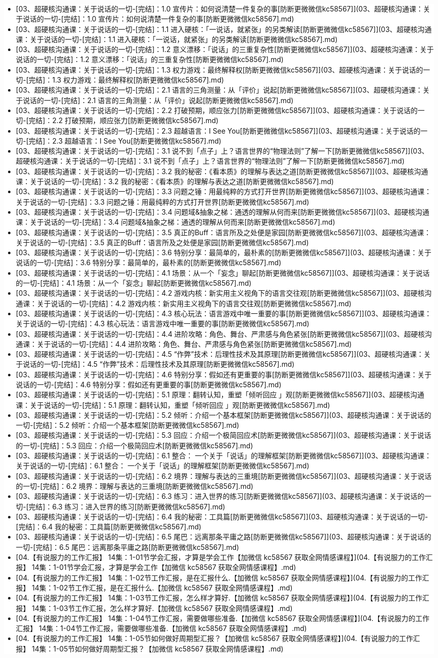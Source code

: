 +   [03、超硬核沟通课：关于说话的一切-[完结]：1.0 宣传片：如何说清楚一件复杂的事[防断更微微信kc58567]](03、超硬核沟通课：关于说话的一切-[完结]：1.0 宣传片：如何说清楚一件复杂的事[防断更微微信kc58567].md)
+   [03、超硬核沟通课：关于说话的一切-[完结]：1.1 进入硬核：「一说话，就紧张」的另类解读[防断更微微信kc58567]](03、超硬核沟通课：关于说话的一切-[完结]：1.1 进入硬核：「一说话，就紧张」的另类解读[防断更微微信kc58567].md)
+   [03、超硬核沟通课：关于说话的一切-[完结]：1.2 意义漂移：「说话」的三重复杂性[防断更微微信kc58567]](03、超硬核沟通课：关于说话的一切-[完结]：1.2 意义漂移：「说话」的三重复杂性[防断更微微信kc58567].md)
+   [03、超硬核沟通课：关于说话的一切-[完结]：1.3 权力游戏：最终解释权[防断更微微信kc58567]](03、超硬核沟通课：关于说话的一切-[完结]：1.3 权力游戏：最终解释权[防断更微微信kc58567].md)
+   [03、超硬核沟通课：关于说话的一切-[完结]：2.1 语言的三角测量：从「评价」说起[防断更微微信kc58567]](03、超硬核沟通课：关于说话的一切-[完结]：2.1 语言的三角测量：从「评价」说起[防断更微微信kc58567].md)
+   [03、超硬核沟通课：关于说话的一切-[完结]：2.2 打破预期，顺应张力[防断更微微信kc58567]](03、超硬核沟通课：关于说话的一切-[完结]：2.2 打破预期，顺应张力[防断更微微信kc58567].md)
+   [03、超硬核沟通课：关于说话的一切-[完结]：2.3 超越语言：I See You[防断更微微信kc58567]](03、超硬核沟通课：关于说话的一切-[完结]：2.3 超越语言：I See You[防断更微微信kc58567].md)
+   [03、超硬核沟通课：关于说话的一切-[完结]：3.1 说不到「点子」上？语言世界的“物理法则”了解一下[防断更微微信kc58567]](03、超硬核沟通课：关于说话的一切-[完结]：3.1 说不到「点子」上？语言世界的“物理法则”了解一下[防断更微微信kc58567].md)
+   [03、超硬核沟通课：关于说话的一切-[完结]：3.2 我的秘密：《看本质》的理解与表达之道[防断更微微信kc58567]](03、超硬核沟通课：关于说话的一切-[完结]：3.2 我的秘密：《看本质》的理解与表达之道[防断更微微信kc58567].md)
+   [03、超硬核沟通课：关于说话的一切-[完结]：3.3 问题之锤：用最纯粹的方式打开世界[防断更微微信kc58567]](03、超硬核沟通课：关于说话的一切-[完结]：3.3 问题之锤：用最纯粹的方式打开世界[防断更微微信kc58567].md)
+   [03、超硬核沟通课：关于说话的一切-[完结]：3.4 问题域&抽象之梯：通透的理解从何而来[防断更微微信kc58567]](03、超硬核沟通课：关于说话的一切-[完结]：3.4 问题域&抽象之梯：通透的理解从何而来[防断更微微信kc58567].md)
+   [03、超硬核沟通课：关于说话的一切-[完结]：3.5 真正的Buff：语言所及之处便是家园[防断更微微信kc58567]](03、超硬核沟通课：关于说话的一切-[完结]：3.5 真正的Buff：语言所及之处便是家园[防断更微微信kc58567].md)
+   [03、超硬核沟通课：关于说话的一切-[完结]：3.6 特别分享：最简单的，最朴素的[防断更微微信kc58567]](03、超硬核沟通课：关于说话的一切-[完结]：3.6 特别分享：最简单的，最朴素的[防断更微微信kc58567].md)
+   [03、超硬核沟通课：关于说话的一切-[完结]：4.1 场景：从一个「妄念」聊起[防断更微微信kc58567]](03、超硬核沟通课：关于说话的一切-[完结]：4.1 场景：从一个「妄念」聊起[防断更微微信kc58567].md)
+   [03、超硬核沟通课：关于说话的一切-[完结]：4.2 游戏内核：新实用主义视角下的语言交往观[防断更微微信kc58567]](03、超硬核沟通课：关于说话的一切-[完结]：4.2 游戏内核：新实用主义视角下的语言交往观[防断更微微信kc58567].md)
+   [03、超硬核沟通课：关于说话的一切-[完结]：4.3 核心玩法：语言游戏中唯一重要的事[防断更微微信kc58567]](03、超硬核沟通课：关于说话的一切-[完结]：4.3 核心玩法：语言游戏中唯一重要的事[防断更微微信kc58567].md)
+   [03、超硬核沟通课：关于说话的一切-[完结]：4.4 进阶攻略：角色、舞台、严肃感与角色紧张[防断更微微信kc58567]](03、超硬核沟通课：关于说话的一切-[完结]：4.4 进阶攻略：角色、舞台、严肃感与角色紧张[防断更微微信kc58567].md)
+   [03、超硬核沟通课：关于说话的一切-[完结]：4.5 “作弊”技术：后理性技术及其原理[防断更微微信kc58567]](03、超硬核沟通课：关于说话的一切-[完结]：4.5 “作弊”技术：后理性技术及其原理[防断更微微信kc58567].md)
+   [03、超硬核沟通课：关于说话的一切-[完结]：4.6 特别分享：假如还有更重要的事[防断更微微信kc58567]](03、超硬核沟通课：关于说话的一切-[完结]：4.6 特别分享：假如还有更重要的事[防断更微微信kc58567].md)
+   [03、超硬核沟通课：关于说话的一切-[完结]：5.1 原理：翻转认知，重塑「倾听回应 」观[防断更微微信kc58567]](03、超硬核沟通课：关于说话的一切-[完结]：5.1 原理：翻转认知，重塑「倾听回应 」观[防断更微微信kc58567].md)
+   [03、超硬核沟通课：关于说话的一切-[完结]：5.2 倾听：介绍一个基本框架[防断更微微信kc58567]](03、超硬核沟通课：关于说话的一切-[完结]：5.2 倾听：介绍一个基本框架[防断更微微信kc58567].md)
+   [03、超硬核沟通课：关于说话的一切-[完结]：5.3 回应：介绍一个极简回应术[防断更微微信kc58567]](03、超硬核沟通课：关于说话的一切-[完结]：5.3 回应：介绍一个极简回应术[防断更微微信kc58567].md)
+   [03、超硬核沟通课：关于说话的一切-[完结]：6.1 整合： 一个关于「说话」的理解框架[防断更微微信kc58567]](03、超硬核沟通课：关于说话的一切-[完结]：6.1 整合： 一个关于「说话」的理解框架[防断更微微信kc58567].md)
+   [03、超硬核沟通课：关于说话的一切-[完结]：6.2 境界：理解与表达的三重境[防断更微微信kc58567]](03、超硬核沟通课：关于说话的一切-[完结]：6.2 境界：理解与表达的三重境[防断更微微信kc58567].md)
+   [03、超硬核沟通课：关于说话的一切-[完结]：6.3 练习：进入世界的练习[防断更微微信kc58567]](03、超硬核沟通课：关于说话的一切-[完结]：6.3 练习：进入世界的练习[防断更微微信kc58567].md)
+   [03、超硬核沟通课：关于说话的一切-[完结]：6.4 我的秘密：工具篇[防断更微微信kc58567]](03、超硬核沟通课：关于说话的一切-[完结]：6.4 我的秘密：工具篇[防断更微微信kc58567].md)
+   [03、超硬核沟通课：关于说话的一切-[完结]：6.5 尾巴：远离那条平庸之路[防断更微微信kc58567]](03、超硬核沟通课：关于说话的一切-[完结]：6.5 尾巴：远离那条平庸之路[防断更微微信kc58567].md)
+   [04.【有说服力的工作汇报】 14集：1-01节学会汇报，才算是学会工作【加微信 kc58567 获取全网情感课程】](04.【有说服力的工作汇报】 14集：1-01节学会汇报，才算是学会工作【加微信 kc58567 获取全网情感课程】.md)
+   [04.【有说服力的工作汇报】 14集：1-02节工作汇报，是在汇报什么.【加微信 kc58567 获取全网情感课程】](04.【有说服力的工作汇报】 14集：1-02节工作汇报，是在汇报什么.【加微信 kc58567 获取全网情感课程】.md)
+   [04.【有说服力的工作汇报】 14集：1-03节工作汇报，怎么样才算好.【加微信 kc58567 获取全网情感课程】](04.【有说服力的工作汇报】 14集：1-03节工作汇报，怎么样才算好.【加微信 kc58567 获取全网情感课程】.md)
+   [04.【有说服力的工作汇报】 14集：1-04节工作汇报，需要做哪些准备.【加微信 kc58567 获取全网情感课程】](04.【有说服力的工作汇报】 14集：1-04节工作汇报，需要做哪些准备.【加微信 kc58567 获取全网情感课程】.md)
+   [04.【有说服力的工作汇报】 14集：1-05节如何做好周期型汇报？【加微信 kc58567 获取全网情感课程】](04.【有说服力的工作汇报】 14集：1-05节如何做好周期型汇报？【加微信 kc58567 获取全网情感课程】.md)